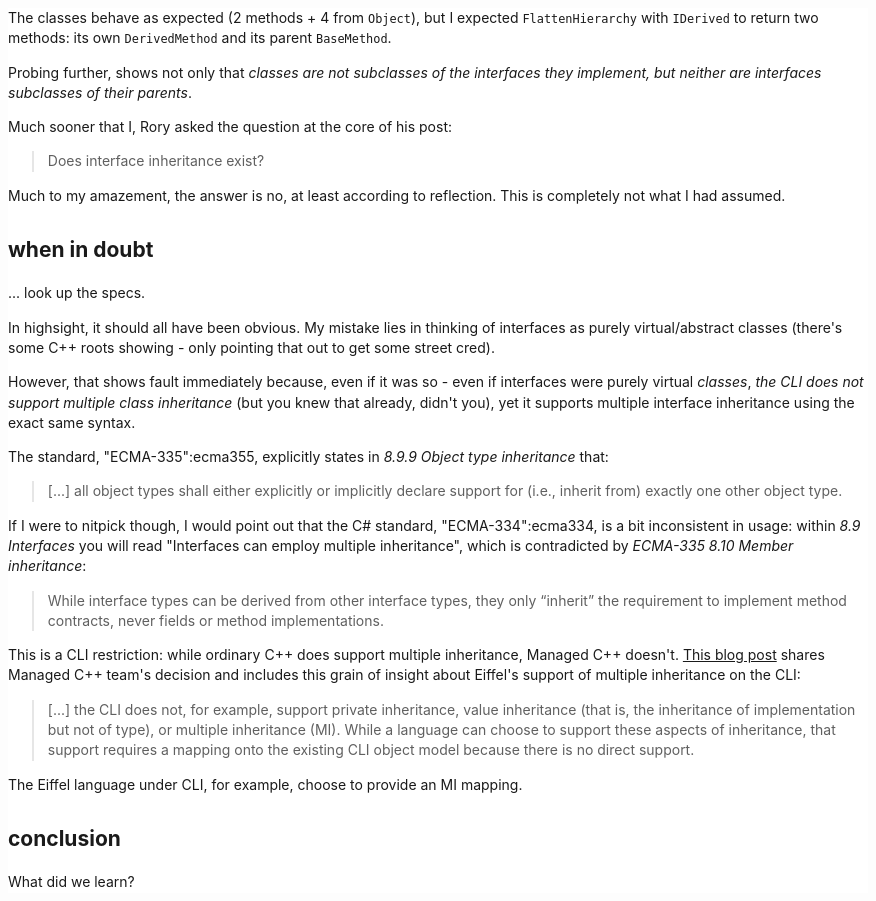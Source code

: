 The classes behave as expected (2 methods + 4 from `Object`), but I expected `FlattenHierarchy` with `IDerived` to return two methods: its own `DerivedMethod` and its parent `BaseMethod`.  

Probing further, shows not only that *classes are not subclasses of the interfaces they implement, but neither are interfaces subclasses of their parents*.

Much sooner that I, Rory asked the question at the core of his post: 

> Does interface inheritance exist?

Much to my amazement, the answer is no, at least according to reflection. This is completely not what I had assumed.

<a name="when_in_doubt"> </a>

## when in doubt

... look up the specs.

In highsight, it should all have been obvious. My mistake lies in thinking of interfaces as purely virtual/abstract classes (there's some C++ roots showing - only pointing that out to get some street cred). 

However, that shows fault immediately because, even if it was so - even if interfaces were purely virtual _classes_, *the CLI does not support multiple class inheritance* (but you knew that already, didn't you), yet it supports multiple interface inheritance using the exact same syntax.

The standard, "ECMA-335":ecma355, explicitly states in _8.9.9 Object type inheritance_ that:

> [...] all object types shall either explicitly or implicitly declare support for (i.e., inherit from) exactly one other object type.


If I were to nitpick though, I would point out that the C# standard, "ECMA-334":ecma334, is a bit inconsistent in usage: within _8.9 Interfaces_ you will read "Interfaces can employ multiple inheritance", which is contradicted by _ECMA-335 8.10 Member inheritance_:

> While interface types can be derived from other interface types, they only “inherit” the requirement to implement method contracts, never fields or method implementations. 

This is a CLI restriction: while ordinary C++ does support multiple inheritance, Managed C++ doesn't.  [This blog post](http://blogs.msdn.com/b/slippman/archive/2004/08/05/209606.aspx) shares Managed C++ team's decision and includes this grain of insight about Eiffel's support of multiple inheritance on the CLI:

> [...] the CLI does not, for example, support private inheritance, value inheritance (that is, the inheritance of implementation but not of type), or multiple inheritance (MI). While a language can choose to support these aspects of inheritance, that support requires a mapping onto the existing CLI object model because there is no direct support.

The Eiffel language under CLI, for example, choose to provide an MI mapping.


<a name="tldr"> </a>

## conclusion

What did we learn?


[ecma355]: http://www.ecma-international.org/publications/files/ECMA-ST/ECMA-335.pdf
[ecma334]: http://www.ecma-international.org/publications/files/ECMA-ST/Ecma-334.pdf